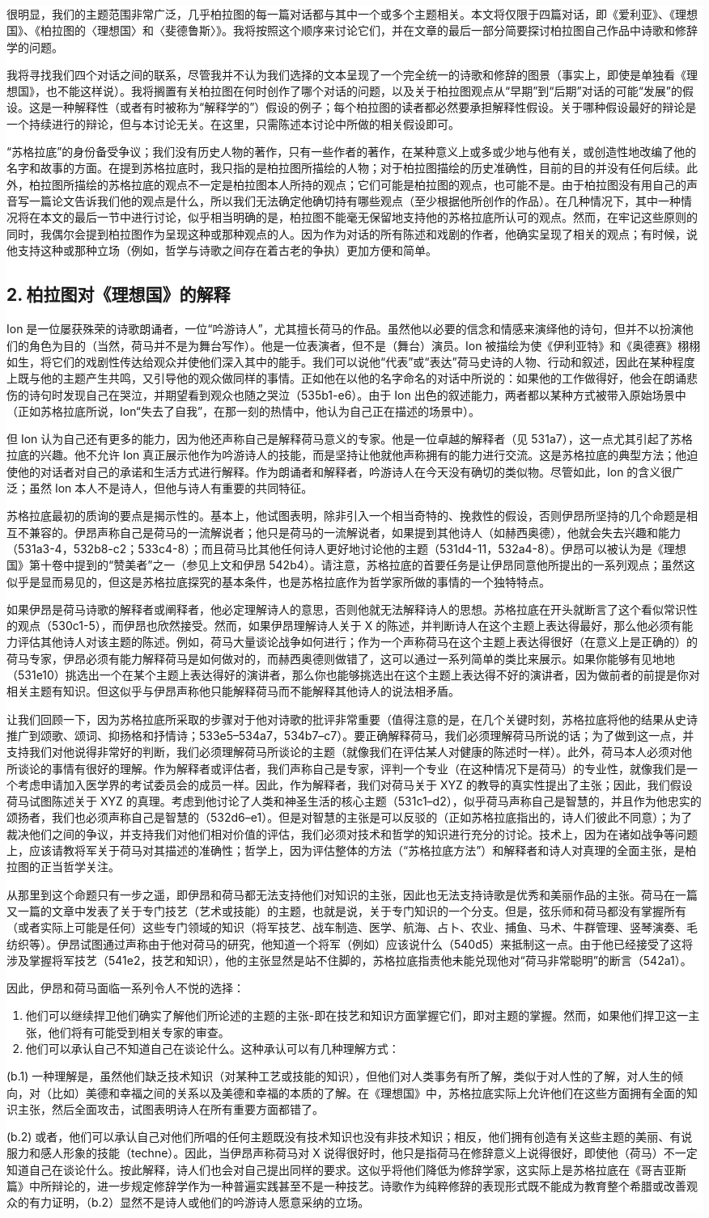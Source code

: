 很明显，我们的主题范围非常广泛，几乎柏拉图的每一篇对话都与其中一个或多个主题相关。本文将仅限于四篇对话，即《爱利亚》、《理想国》、《柏拉图的〈理想国〉和〈斐德鲁斯〉》。我将按照这个顺序来讨论它们，并在文章的最后一部分简要探讨柏拉图自己作品中诗歌和修辞学的问题。

我将寻找我们四个对话之间的联系，尽管我并不认为我们选择的文本呈现了一个完全统一的诗歌和修辞的图景（事实上，即使是单独看《理想国》，也不能这样说）。我将搁置有关柏拉图在何时创作了哪个对话的问题，以及关于柏拉图观点从“早期”到“后期”对话的可能“发展”的假设。这是一种解释性（或者有时被称为“解释学的”）假设的例子；每个柏拉图的读者都必然要承担解释性假设。关于哪种假设最好的辩论是一个持续进行的辩论，但与本讨论无关。在这里，只需陈述本讨论中所做的相关假设即可。

“苏格拉底”的身份备受争议；我们没有历史人物的著作，只有一些作者的著作，在某种意义上或多或少地与他有关，或创造性地改编了他的名字和故事的方面。在提到苏格拉底时，我只指的是柏拉图所描绘的人物；对于柏拉图描绘的历史准确性，目前的目的并没有任何后续。此外，柏拉图所描绘的苏格拉底的观点不一定是柏拉图本人所持的观点；它们可能是柏拉图的观点，也可能不是。由于柏拉图没有用自己的声音写一篇论文告诉我们他的观点是什么，所以我们无法确定他确切持有哪些观点（至少根据他所创作的作品）。在几种情况下，其中一种情况将在本文的最后一节中进行讨论，似乎相当明确的是，柏拉图不能毫无保留地支持他的苏格拉底所认可的观点。然而，在牢记这些原则的同时，我偶尔会提到柏拉图作为呈现这种或那种观点的人。因为作为对话的所有陈述和戏剧的作者，他确实呈现了相关的观点；有时候，说他支持这种或那种立场（例如，哲学与诗歌之间存在着古老的争执）更加方便和简单。

## 2. 柏拉图对《理想国》的解释

Ion 是一位屡获殊荣的诗歌朗诵者，一位“吟游诗人”，尤其擅长荷马的作品。虽然他以必要的信念和情感来演绎他的诗句，但并不以扮演他们的角色为目的（当然，荷马并不是为舞台写作）。他是一位表演者，但不是（舞台）演员。Ion 被描绘为使《伊利亚特》和《奥德赛》栩栩如生，将它们的戏剧性传达给观众并使他们深入其中的能手。我们可以说他“代表”或“表达”荷马史诗的人物、行动和叙述，因此在某种程度上既与他的主题产生共鸣，又引导他的观众做同样的事情。正如他在以他的名字命名的对话中所说的：如果他的工作做得好，他会在朗诵悲伤的诗句时发现自己在哭泣，并期望看到观众也随之哭泣（535b1-e6）。由于 Ion 出色的叙述能力，两者都以某种方式被带入原始场景中（正如苏格拉底所说，Ion“失去了自我”，在那一刻的热情中，他认为自己正在描述的场景中）。

但 Ion 认为自己还有更多的能力，因为他还声称自己是解释荷马意义的专家。他是一位卓越的解释者（见 531a7），这一点尤其引起了苏格拉底的兴趣。他不允许 Ion 真正展示他作为吟游诗人的技能，而是坚持让他就他声称拥有的能力进行交流。这是苏格拉底的典型方法；他迫使他的对话者对自己的承诺和生活方式进行解释。作为朗诵者和解释者，吟游诗人在今天没有确切的类似物。尽管如此，Ion 的含义很广泛；虽然 Ion 本人不是诗人，但他与诗人有重要的共同特征。

苏格拉底最初的质询的要点是揭示性的。基本上，他试图表明，除非引入一个相当奇特的、挽救性的假设，否则伊昂所坚持的几个命题是相互不兼容的。伊昂声称自己是荷马的一流解说者；他只是荷马的一流解说者，如果提到其他诗人（如赫西奥德），他就会失去兴趣和能力（531a3-4，532b8-c2；533c4-8）；而且荷马比其他任何诗人更好地讨论他的主题（531d4-11，532a4-8）。伊昂可以被认为是《理想国》第十卷中提到的“赞美者”之一（参见上文和伊昂 542b4）。请注意，苏格拉底的首要任务是让伊昂同意他所提出的一系列观点；虽然这似乎是显而易见的，但这是苏格拉底探究的基本条件，也是苏格拉底作为哲学家所做的事情的一个独特特点。

如果伊昂是荷马诗歌的解释者或阐释者，他必定理解诗人的意思，否则他就无法解释诗人的思想。苏格拉底在开头就断言了这个看似常识性的观点（530c1-5），而伊昂也欣然接受。然而，如果伊昂理解诗人关于 X 的陈述，并判断诗人在这个主题上表达得最好，那么他必须有能力评估其他诗人对该主题的陈述。例如，荷马大量谈论战争如何进行；作为一个声称荷马在这个主题上表达得很好（在意义上是正确的）的荷马专家，伊昂必须有能力解释荷马是如何做对的，而赫西奥德则做错了，这可以通过一系列简单的类比来展示。如果你能够有见地地（531e10）挑选出一个在某个主题上表达得好的演讲者，那么你也能够挑选出在这个主题上表达得不好的演讲者，因为做前者的前提是你对相关主题有知识。但这似乎与伊昂声称他只能解释荷马而不能解释其他诗人的说法相矛盾。

让我们回顾一下，因为苏格拉底所采取的步骤对于他对诗歌的批评非常重要（值得注意的是，在几个关键时刻，苏格拉底将他的结果从史诗推广到颂歌、颂词、抑扬格和抒情诗；533e5–534a7，534b7–c7）。要正确解释荷马，我们必须理解荷马所说的话；为了做到这一点，并支持我们对他说得非常好的判断，我们必须理解荷马所谈论的主题（就像我们在评估某人对健康的陈述时一样）。此外，荷马本人必须对他所谈论的事情有很好的理解。作为解释者或评估者，我们声称自己是专家，评判一个专业（在这种情况下是荷马）的专业性，就像我们是一个考虑申请加入医学界的考试委员会的成员一样。因此，作为解释者，我们对荷马关于 XYZ 的教导的真实性提出了主张；因此，我们假设荷马试图陈述关于 XYZ 的真理。考虑到他讨论了人类和神圣生活的核心主题（531c1–d2），似乎荷马声称自己是智慧的，并且作为他忠实的颂扬者，我们也必须声称自己是智慧的（532d6–e1）。但是对智慧的主张是可以反驳的（正如苏格拉底指出的，诗人们彼此不同意）；为了裁决他们之间的争议，并支持我们对他们相对价值的评估，我们必须对技术和哲学的知识进行充分的讨论。技术上，因为在诸如战争等问题上，应该请教将军关于荷马对其描述的准确性；哲学上，因为评估整体的方法（“苏格拉底方法”）和解释者和诗人对真理的全面主张，是柏拉图的正当哲学关注。

从那里到这个命题只有一步之遥，即伊昂和荷马都无法支持他们对知识的主张，因此也无法支持诗歌是优秀和美丽作品的主张。荷马在一篇又一篇的文章中发表了关于专门技艺（艺术或技能）的主题，也就是说，关于专门知识的一个分支。但是，弦乐师和荷马都没有掌握所有（或者实际上可能是任何）这些专门领域的知识（将军技艺、战车制造、医学、航海、占卜、农业、捕鱼、马术、牛群管理、竖琴演奏、毛纺织等）。伊昂试图通过声称由于他对荷马的研究，他知道一个将军（例如）应该说什么（540d5）来抵制这一点。由于他已经接受了这将涉及掌握将军技艺（541e2，技艺和知识），他的主张显然是站不住脚的，苏格拉底指责他未能兑现他对“荷马非常聪明”的断言（542a1）。

因此，伊昂和荷马面临一系列令人不悦的选择：

1. 他们可以继续捍卫他们确实了解他们所论述的主题的主张-即在技艺和知识方面掌握它们，即对主题的掌握。然而，如果他们捍卫这一主张，他们将有可能受到相关专家的审查。
2. 他们可以承认自己不知道自己在谈论什么。这种承认可以有几种理解方式：

(b.1) 一种理解是，虽然他们缺乏技术知识（对某种工艺或技能的知识），但他们对人类事务有所了解，类似于对人性的了解，对人生的倾向，对（比如）美德和幸福之间的关系以及美德和幸福的本质的了解。在《理想国》中，苏格拉底实际上允许他们在这些方面拥有全面的知识主张，然后全面攻击，试图表明诗人在所有重要方面都错了。

(b.2) 或者，他们可以承认自己对他们所唱的任何主题既没有技术知识也没有非技术知识；相反，他们拥有创造有关这些主题的美丽、有说服力和感人形象的技能（techne）。因此，当伊昂声称荷马对 X 说得很好时，他只是指荷马在修辞意义上说得很好，即使他（荷马）不一定知道自己在谈论什么。按此解释，诗人们也会对自己提出同样的要求。这似乎将他们降低为修辞学家，这实际上是苏格拉底在《哥吉亚斯篇》中所辩论的，进一步规定修辞学作为一种普遍实践甚至不是一种技艺。诗歌作为纯粹修辞的表现形式既不能成为教育整个希腊或改善观众的有力证明，（b.2）显然不是诗人或他们的吟游诗人愿意采纳的立场。

